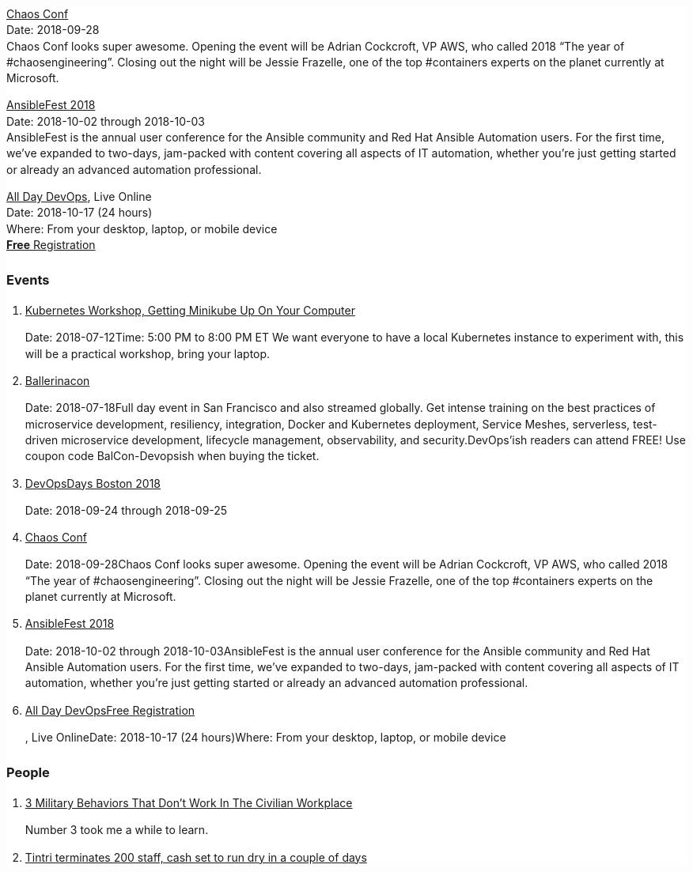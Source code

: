 <a href="https://chaosconf.splashthat.com/">Chaos Conf</a><br/>Date: 2018-09-28<br/>Chaos Conf looks super awesome. Opening the event will be Adrian Cockcroft, VP AWS, who called 2018 “The year of #chaosengineering”. Closing out the night will be Jessie Frazelle, one of the top #containers experts on the planet currently at Microsoft.

<a href="https://www.ansible.com/ansiblefest">AnsibleFest 2018</a><br/>Date: 2018-10-02 through 2018-10-03<br/>AnsibleFest is the annual user conference for the Ansible community and Red Hat Ansible Automation users. For the first time, we’ve expanded to two-days, jam-packed with content covering all aspects of IT automation, whether you’re just getting started or already an advanced automation professional.

<a href="http://www.alldaydevops.com/">All Day DevOps</a>, Live Online<br/>Date: 2018-10-17 (24 hours)<br/>Where: From your desktop, laptop, or mobile device<br/><a href="https://www.alldaydevops.com/all-day-devops-2018-register"><strong>Free</strong> Registration</a>

### Events

1. [Kubernetes Workshop, Getting Minikube Up On Your Computer](https://www.meetup.com/Detroit-Kubernetes-Docker-all-things-Cloud-Native/events/251658852/)

    Date: 2018-07-12Time: 5:00 PM to 8:00 PM ET
We want everyone to have a local Kubernetes instance to experiment with, this will be a practical workshop, bring your laptop.
1. [Ballerinacon](https://con.ballerina.io/)

    Date: 2018-07-18Full day event in San Francisco and also streamed globally. Get intense training on the best practices of microservice development, resiliency, integration, Docker and Kubernetes deployment, Service Meshes, serverless, test-driven microservice development, lifecycle management, observability, and security.DevOps’ish readers can attend FREE! Use coupon code BalCon-Devopsish when buying the ticket.
1. [DevOpsDays Boston 2018](https://www.devopsdays.org/events/2018-boston/welcome/)

    Date: 2018-09-24 through 2018-09-25
1. [Chaos Conf](https://chaosconf.splashthat.com/)

    Date: 2018-09-28Chaos Conf looks super awesome. Opening the event will be Adrian Cockcroft, VP AWS, who called 2018 “The year of #chaosengineering”. Closing out the night will be Jessie Frazelle, one of the top #containers experts on the planet currently at Microsoft.
1. [AnsibleFest 2018](https://www.ansible.com/ansiblefest)

    Date: 2018-10-02 through 2018-10-03AnsibleFest is the annual user conference for the Ansible community and Red Hat Ansible Automation users. For the first time, we’ve expanded to two-days, jam-packed with content covering all aspects of IT automation, whether you’re just getting started or already an advanced automation professional.
1. [All Day DevOpsFree Registration](http://www.alldaydevops.com/)

    , Live OnlineDate: 2018-10-17 (24 hours)Where: From your desktop, laptop, or mobile device
### People

1. [3 Military Behaviors That Don’t Work In The Civilian Workplace](https://taskandpurpose.com/3-military-behaviors-that-dont-work-in-the-civilian-workplace/)

     Number 3 took me a while to learn.
1. [Tintri terminates 200 staff, cash set to run dry in a couple of days](https://www.theregister.co.uk/2018/06/28/tintri_terminates_200_employees/)
